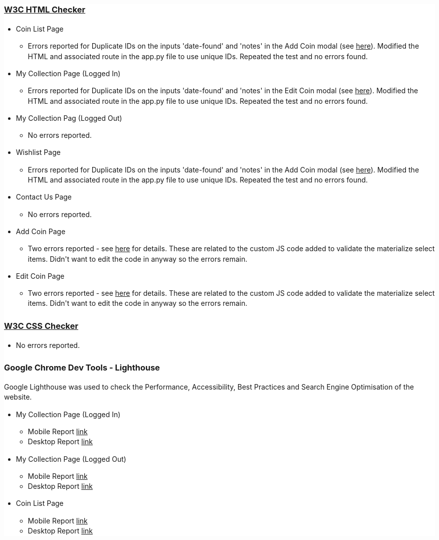 ### [W3C HTML Checker](https://validator.w3.org/nu/)
* Coin List Page
    * Errors reported for Duplicate IDs on the inputs 'date-found' and 'notes' in the Add Coin modal (see [here](images/HTML-DuplicateError.png)). 
    Modified the HTML and associated route in the app.py file to use unique IDs. Repeated the test and no errors found.
    
* My Collection Page (Logged In)
    * Errors reported for Duplicate IDs on the inputs 'date-found' and 'notes' in the Edit Coin modal (see [here](images/HTML-DuplicateError.png)). 
    Modified the HTML and associated route in the app.py file to use unique IDs. Repeated the test and no errors found.

* My Collection Pag (Logged Out)
    * No errors reported.

* Wishlist Page
    * Errors reported for Duplicate IDs on the inputs 'date-found' and 'notes' in the Add Coin modal (see [here](images/HTML-DuplicateError.png)). 
    Modified the HTML and associated route in the app.py file to use unique IDs. Repeated the test and no errors found.

* Contact Us Page   
    * No errors reported.

* Add Coin Page
    * Two errors reported - see [here](images/HTML-AddCoinError.png) for details. These are related to the custom JS code added to validate the materialize
    select items. Didn't want to edit the code in anyway so the errors remain.

* Edit Coin Page
    * Two errors reported - see [here](images/HTML-AddCoinError.png) for details. These are related to the custom JS code added to validate the materialize
    select items. Didn't want to edit the code in anyway so the errors remain.

### [W3C CSS Checker](https://jigsaw.w3.org/css-validator/)

* No errors reported.

### Google Chrome Dev Tools - Lighthouse

Google Lighthouse was used to check the Performance, Accessibility, Best Practices and Search Engine Optimisation of the website.

* My Collection Page (Logged In)
    * Mobile Report [link](reports/mycollection_loggedin_mobile.pdf)
    * Desktop Report [link](reports/mycollection_loggedin_desktop.pdf)

* My Collection Page (Logged Out)
    * Mobile Report [link](reports/mycollection_loggedout_mobile.pdf)
    * Desktop Report [link](reports/mycollection_loggedout_desktop.pdf)

* Coin List Page
    * Mobile Report [link](reports/coinlist_mobile.pdf)
    * Desktop Report [link](reports/coinlist_desktop.pdf)
